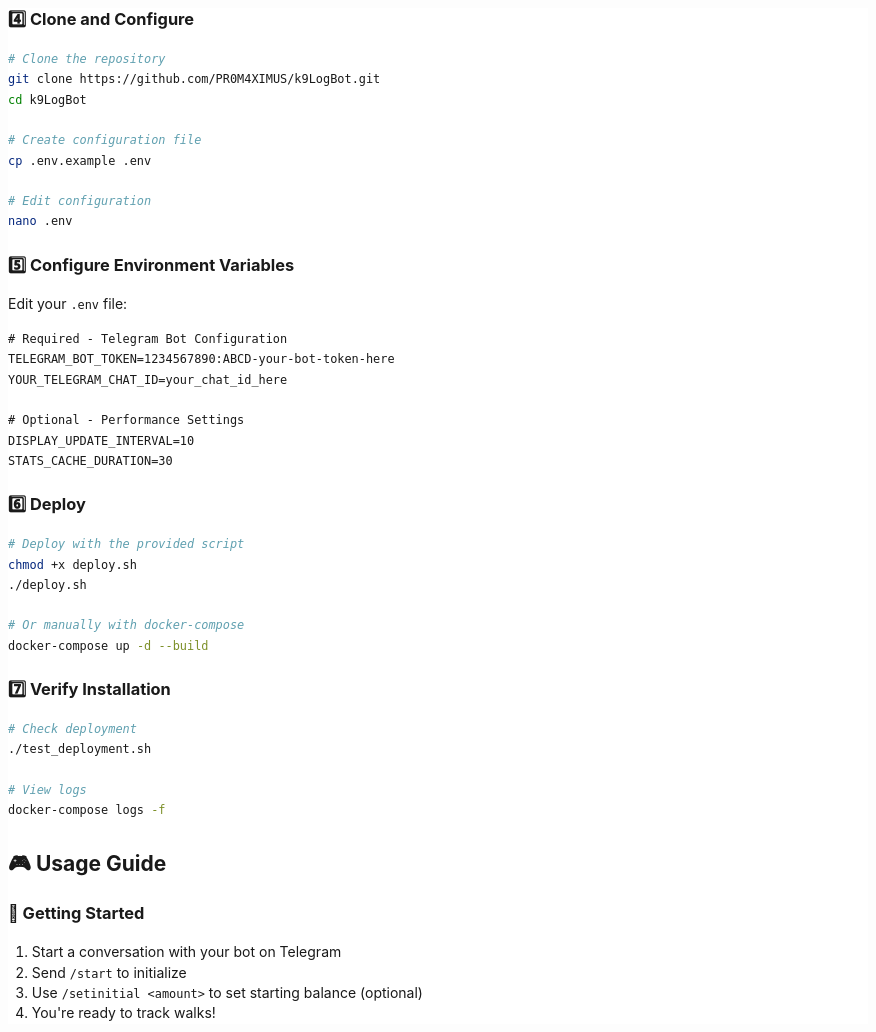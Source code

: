 ### 4️⃣ Clone and Configure
```bash
# Clone the repository
git clone https://github.com/PR0M4XIMUS/k9LogBot.git
cd k9LogBot

# Create configuration file
cp .env.example .env

# Edit configuration
nano .env
```

### 5️⃣ Configure Environment Variables
Edit your `.env` file:
```env
# Required - Telegram Bot Configuration
TELEGRAM_BOT_TOKEN=1234567890:ABCD-your-bot-token-here
YOUR_TELEGRAM_CHAT_ID=your_chat_id_here

# Optional - Performance Settings
DISPLAY_UPDATE_INTERVAL=10
STATS_CACHE_DURATION=30
```

### 6️⃣ Deploy
```bash
# Deploy with the provided script
chmod +x deploy.sh
./deploy.sh

# Or manually with docker-compose
docker-compose up -d --build
```

### 7️⃣ Verify Installation
```bash
# Check deployment
./test_deployment.sh

# View logs
docker-compose logs -f
```

## 🎮 Usage Guide

### 🚀 Getting Started
1. Start a conversation with your bot on Telegram
2. Send `/start` to initialize
3. Use `/setinitial <amount>` to set starting balance (optional)
4. You're ready to track walks!
